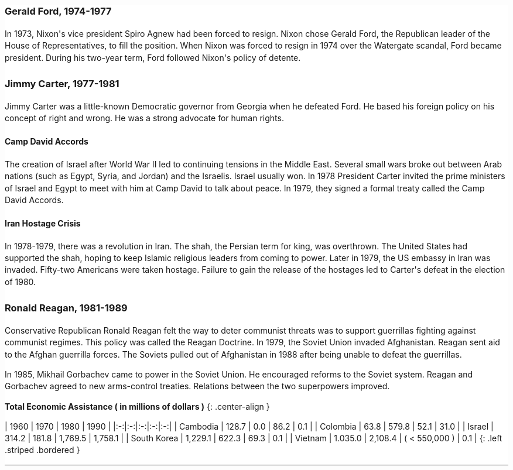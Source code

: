 ### Gerald Ford, 1974-1977

In 1973, Nixon's vice president Spiro Agnew had been forced to resign. Nixon chose Gerald Ford, the Republican leader of the House of Representatives, to fill the position. When Nixon was forced to resign in 1974 over the Watergate scandal, Ford became president. During his two-year term, Ford followed Nixon's policy of detente.

### Jimmy Carter, 1977-1981

Jimmy Carter was a little-known Democratic governor from Georgia when he defeated Ford. He based his foreign policy on his concept of right and wrong. He was a strong advocate for human rights.

#### Camp David Accords

The creation of Israel after World War II led to continuing tensions in the Middle East. Several small wars broke out between Arab nations (such as Egypt, Syria, and Jordan) and the Israelis. Israel usually won. In 1978 President Carter invited the prime ministers of Israel and Egypt to meet with him at Camp David to talk about peace. In 1979, they signed a formal treaty called the Camp David Accords.

#### Iran Hostage Crisis

In 1978-1979, there was a revolution in Iran. The shah, the Persian term for king, was overthrown. The United States had supported the shah, hoping to keep Islamic religious leaders from coming to power. Later in 1979, the US embassy in Iran was invaded. Fifty-two Americans were taken hostage. Failure to gain the release of the hostages led to Carter's defeat in the election of 1980.

### Ronald Reagan, 1981-1989

Conservative Republican Ronald Reagan felt the way to deter communist threats was to support guerrillas fighting against communist regimes. This policy was called the Reagan Doctrine. In 1979, the Soviet Union invaded Afghanistan. Reagan sent aid to the Afghan guerrilla forces. The Soviets pulled out of Afghanistan in 1988 after being unable to defeat the guerrillas.

In 1985, Mikhail Gorbachev came to power in the Soviet Union. He encouraged reforms to the Soviet system. Reagan and Gorbachev agreed to new arms-control treaties. Relations between the two superpowers improved.

**Total Economic Assistance ( in millions of dollars )**
{: .center-align }

| 1960 | 1970 | 1980 | 1990 |
|:-:|:-:|:-:|:-:|:-:|
| Cambodia | 128.7 | 0.0 | 86.2 | 0.1 |
| Colombia | 63.8 | 579.8 | 52.1 | 31.0 |
| Israel | 314.2 | 181.8 | 1,769.5 | 1,758.1 |
| South Korea | 1,229.1 | 622.3 | 69.3 | 0.1 |
| Vietnam | 1.035.0 | 2,108.4 | ( < 550,000 ) | 0.1 |
{: .left .striped .bordered }

---